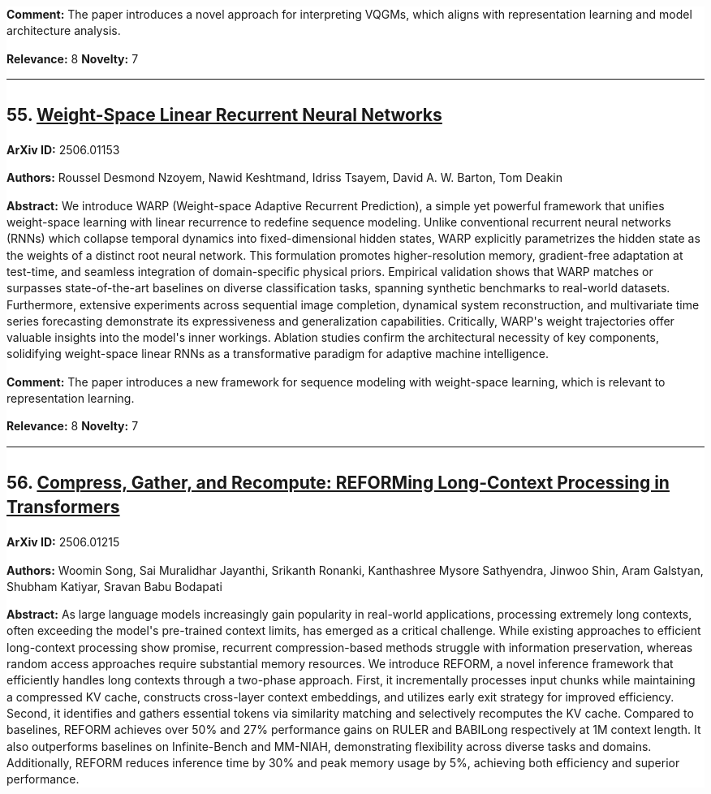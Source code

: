 **Comment:** The paper introduces a novel approach for interpreting VQGMs, which aligns with representation learning and model architecture analysis.

**Relevance:** 8
**Novelty:** 7

---

## 55. [Weight-Space Linear Recurrent Neural Networks](https://arxiv.org/abs/2506.01153) <a id="link55"></a>

**ArXiv ID:** 2506.01153

**Authors:** Roussel Desmond Nzoyem, Nawid Keshtmand, Idriss Tsayem, David A. W. Barton, Tom Deakin

**Abstract:** We introduce WARP (Weight-space Adaptive Recurrent Prediction), a simple yet powerful framework that unifies weight-space learning with linear recurrence to redefine sequence modeling. Unlike conventional recurrent neural networks (RNNs) which collapse temporal dynamics into fixed-dimensional hidden states, WARP explicitly parametrizes the hidden state as the weights of a distinct root neural network. This formulation promotes higher-resolution memory, gradient-free adaptation at test-time, and seamless integration of domain-specific physical priors. Empirical validation shows that WARP matches or surpasses state-of-the-art baselines on diverse classification tasks, spanning synthetic benchmarks to real-world datasets. Furthermore, extensive experiments across sequential image completion, dynamical system reconstruction, and multivariate time series forecasting demonstrate its expressiveness and generalization capabilities. Critically, WARP's weight trajectories offer valuable insights into the model's inner workings. Ablation studies confirm the architectural necessity of key components, solidifying weight-space linear RNNs as a transformative paradigm for adaptive machine intelligence.

**Comment:** The paper introduces a new framework for sequence modeling with weight-space learning, which is relevant to representation learning.

**Relevance:** 8
**Novelty:** 7

---

## 56. [Compress, Gather, and Recompute: REFORMing Long-Context Processing in Transformers](https://arxiv.org/abs/2506.01215) <a id="link56"></a>

**ArXiv ID:** 2506.01215

**Authors:** Woomin Song, Sai Muralidhar Jayanthi, Srikanth Ronanki, Kanthashree Mysore Sathyendra, Jinwoo Shin, Aram Galstyan, Shubham Katiyar, Sravan Babu Bodapati

**Abstract:** As large language models increasingly gain popularity in real-world applications, processing extremely long contexts, often exceeding the model's pre-trained context limits, has emerged as a critical challenge. While existing approaches to efficient long-context processing show promise, recurrent compression-based methods struggle with information preservation, whereas random access approaches require substantial memory resources. We introduce REFORM, a novel inference framework that efficiently handles long contexts through a two-phase approach. First, it incrementally processes input chunks while maintaining a compressed KV cache, constructs cross-layer context embeddings, and utilizes early exit strategy for improved efficiency. Second, it identifies and gathers essential tokens via similarity matching and selectively recomputes the KV cache. Compared to baselines, REFORM achieves over 50% and 27% performance gains on RULER and BABILong respectively at 1M context length. It also outperforms baselines on Infinite-Bench and MM-NIAH, demonstrating flexibility across diverse tasks and domains. Additionally, REFORM reduces inference time by 30% and peak memory usage by 5%, achieving both efficiency and superior performance.
